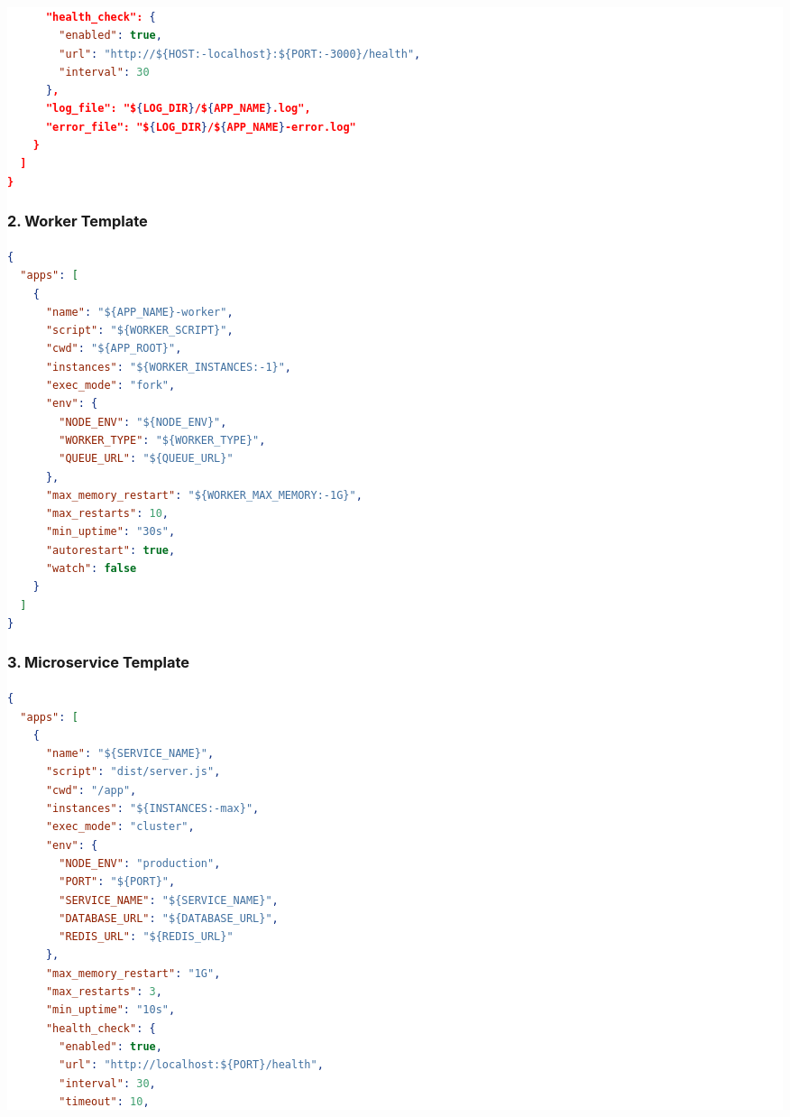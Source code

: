 ```json
      "health_check": {
        "enabled": true,
        "url": "http://${HOST:-localhost}:${PORT:-3000}/health",
        "interval": 30
      },
      "log_file": "${LOG_DIR}/${APP_NAME}.log",
      "error_file": "${LOG_DIR}/${APP_NAME}-error.log"
    }
  ]
}
```

### 2. Worker Template

```json
{
  "apps": [
    {
      "name": "${APP_NAME}-worker",
      "script": "${WORKER_SCRIPT}",
      "cwd": "${APP_ROOT}",
      "instances": "${WORKER_INSTANCES:-1}",
      "exec_mode": "fork",
      "env": {
        "NODE_ENV": "${NODE_ENV}",
        "WORKER_TYPE": "${WORKER_TYPE}",
        "QUEUE_URL": "${QUEUE_URL}"
      },
      "max_memory_restart": "${WORKER_MAX_MEMORY:-1G}",
      "max_restarts": 10,
      "min_uptime": "30s",
      "autorestart": true,
      "watch": false
    }
  ]
}
```

### 3. Microservice Template

```json
{
  "apps": [
    {
      "name": "${SERVICE_NAME}",
      "script": "dist/server.js",
      "cwd": "/app",
      "instances": "${INSTANCES:-max}",
      "exec_mode": "cluster",
      "env": {
        "NODE_ENV": "production",
        "PORT": "${PORT}",
        "SERVICE_NAME": "${SERVICE_NAME}",
        "DATABASE_URL": "${DATABASE_URL}",
        "REDIS_URL": "${REDIS_URL}"
      },
      "max_memory_restart": "1G",
      "max_restarts": 3,
      "min_uptime": "10s",
      "health_check": {
        "enabled": true,
        "url": "http://localhost:${PORT}/health",
        "interval": 30,
        "timeout": 10,
```